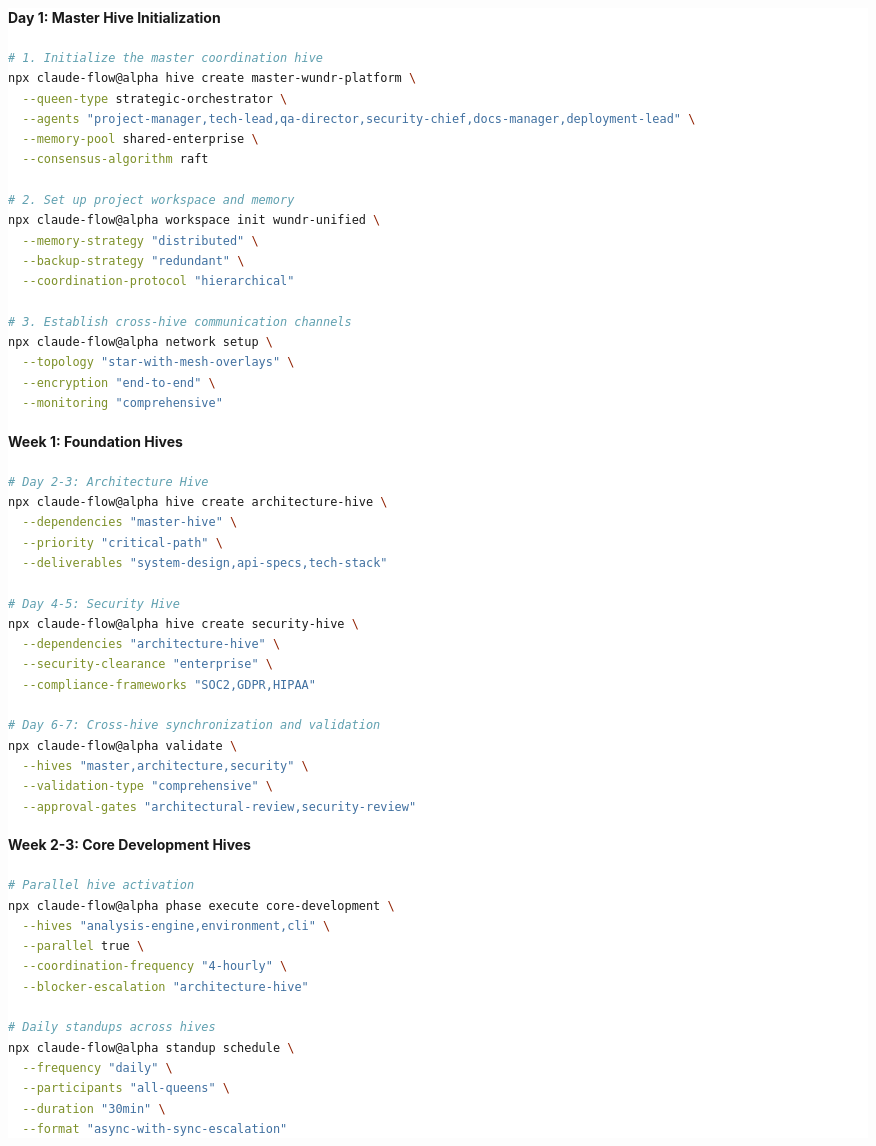 #### **Day 1: Master Hive Initialization**

```bash
# 1. Initialize the master coordination hive
npx claude-flow@alpha hive create master-wundr-platform \
  --queen-type strategic-orchestrator \
  --agents "project-manager,tech-lead,qa-director,security-chief,docs-manager,deployment-lead" \
  --memory-pool shared-enterprise \
  --consensus-algorithm raft

# 2. Set up project workspace and memory
npx claude-flow@alpha workspace init wundr-unified \
  --memory-strategy "distributed" \
  --backup-strategy "redundant" \
  --coordination-protocol "hierarchical"

# 3. Establish cross-hive communication channels
npx claude-flow@alpha network setup \
  --topology "star-with-mesh-overlays" \
  --encryption "end-to-end" \
  --monitoring "comprehensive"
```

#### **Week 1: Foundation Hives**

```bash
# Day 2-3: Architecture Hive
npx claude-flow@alpha hive create architecture-hive \
  --dependencies "master-hive" \
  --priority "critical-path" \
  --deliverables "system-design,api-specs,tech-stack"

# Day 4-5: Security Hive
npx claude-flow@alpha hive create security-hive \
  --dependencies "architecture-hive" \
  --security-clearance "enterprise" \
  --compliance-frameworks "SOC2,GDPR,HIPAA"

# Day 6-7: Cross-hive synchronization and validation
npx claude-flow@alpha validate \
  --hives "master,architecture,security" \
  --validation-type "comprehensive" \
  --approval-gates "architectural-review,security-review"
```

#### **Week 2-3: Core Development Hives**

```bash
# Parallel hive activation
npx claude-flow@alpha phase execute core-development \
  --hives "analysis-engine,environment,cli" \
  --parallel true \
  --coordination-frequency "4-hourly" \
  --blocker-escalation "architecture-hive"

# Daily standups across hives
npx claude-flow@alpha standup schedule \
  --frequency "daily" \
  --participants "all-queens" \
  --duration "30min" \
  --format "async-with-sync-escalation"
```
